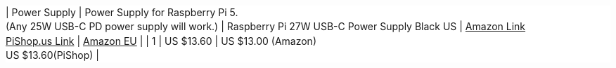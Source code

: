 | Power Supply              | Power Supply for Raspberry Pi 5.<br />(Any 25W USB-C PD power supply will work.)                                                                                                                   | Raspberry Pi 27W USB-C Power Supply Black US | [Amazon Link](https://www.amazon.com/GeeekPi-Power-Supply-Raspberry-Adapter/dp/B0CQ2DL2RW/ref=sr_1_4?crid=29GVSCQ90FMIC&dib=eyJ2IjoiMSJ9.rzWFYFckQIEZLhDIWnmkUARFl-Bk26T9-n8vlGN_p76wxsb6FEC1ecO8Y1spuk8-8h2skBTqKotTKx7e92k6gov4YdB32JLwhUhpgx-Q-27ljbHpn8K00TtH4ED1LcyDa0qgcX7aC0745XNE2tkA9mRRMfRdzMz_m4WPA6qdzSJynnnUCiAIX303GO6ytIFfBh1KqKjax6HtehUBlKUgSYWCQXNDLOabwfYBaZTzuNw.76OXmAqqej7slrNYcxlTgU4r6M6UCtMsk5GS79B2gbU&dib_tag=se&keywords=raspberry+pi+5+power+supply&qid=1726492483&sprefix=raspberry+pi+5+power%2Caps%2C111&sr=8-4)<br />[PiShop.us Link](https://www.pishop.us/product/raspberry-pi-27w-usb-c-power-supply-black-us/)                                                                                                                                                                                                                                                                                                                                                                                                                                                                                                                                                                                                                                                                                                                                                                                                                                                                                                                                                                                                                                                                                                                                                                                                                                                                                                                                                                                                                                                                                                                                                                                                                                                                                                                                                                                                                                                                                                                                                                                                                                                                                                                                                                                                                            | [Amazon EU](https://www.amazon.de/offizieller-Raspberry-Pi-Netzteil-Supply-Wei%C3%9F/dp/B0CM46P7MC/ref=sr_1_5?__mk_de_DE=%C3%85M%C3%85%C5%BD%C3%95%C3%91&crid=16TP6YMBA20O8&dib=eyJ2IjoiMSJ9.fRVrCfdkS-ERmwRfUtTC41Zwi4gfdCOn0n0RAMnJnta13eCT5isVdid9zxpm7_m1I7bAFGRX815kY91C_OMA2rCnO58DzV0U1NF3YjZ-7SAw0UlK5HG0FLHwLjIygi4cnIizxr4ty32uQtGJdKozXL_8lYgsKDydslXULo9bPnVZMQe1VBsSpZrKMSYBz0YPgClsm8_E_UFbCpkxH63ZgjLpUVxIxNu5yRQ52-EfrFo.OZgp0TQggWz3oqGEoTVQmRdi0PGWh3RGc09d7EAIbjk&dib_tag=se&keywords=27+W+USB-C-Netzteil&qid=1729697639&sprefix=27+w+usb-c-netzteil%2Caps%2C101&sr=8-5)                                                                                                                                                                                                                                                                                                                                                                                                                                                                                                                                                                                                                                                                                                                                                                                                                                                                                                                                                                                                                                                                                                                                                                                                                                                                                                                                                                                                                                                                                         |                                                                                                                 | 1                                                                                                                        | US $13.60                                | US $13.00 (Amazon)<br />US $13.60(PiShop)       |